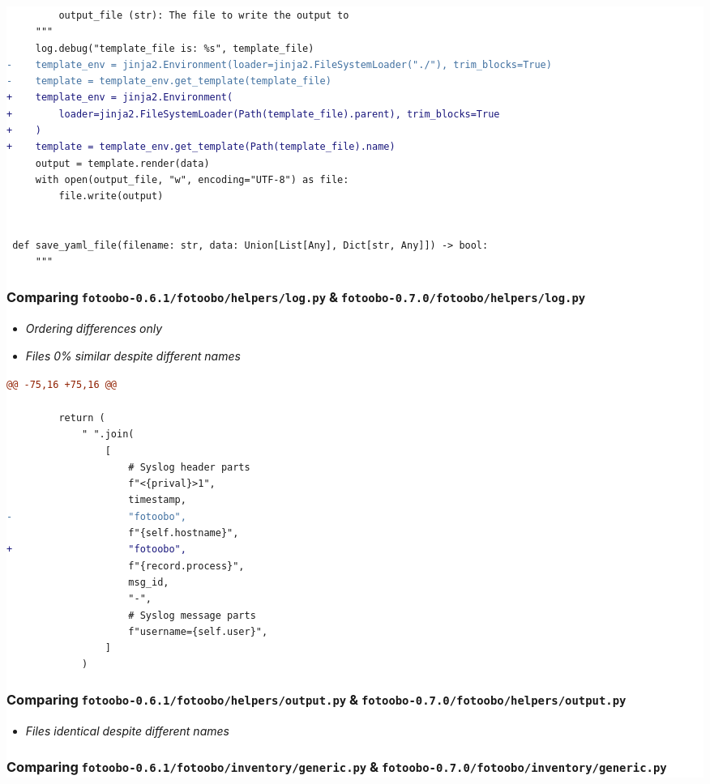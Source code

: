 ```diff
         output_file (str): The file to write the output to
     """
     log.debug("template_file is: %s", template_file)
-    template_env = jinja2.Environment(loader=jinja2.FileSystemLoader("./"), trim_blocks=True)
-    template = template_env.get_template(template_file)
+    template_env = jinja2.Environment(
+        loader=jinja2.FileSystemLoader(Path(template_file).parent), trim_blocks=True
+    )
+    template = template_env.get_template(Path(template_file).name)
     output = template.render(data)
     with open(output_file, "w", encoding="UTF-8") as file:
         file.write(output)
 
 
 def save_yaml_file(filename: str, data: Union[List[Any], Dict[str, Any]]) -> bool:
     """
```

### Comparing `fotoobo-0.6.1/fotoobo/helpers/log.py` & `fotoobo-0.7.0/fotoobo/helpers/log.py`

 * *Ordering differences only*

 * *Files 0% similar despite different names*

```diff
@@ -75,16 +75,16 @@
 
         return (
             " ".join(
                 [
                     # Syslog header parts
                     f"<{prival}>1",
                     timestamp,
-                    "fotoobo",
                     f"{self.hostname}",
+                    "fotoobo",
                     f"{record.process}",
                     msg_id,
                     "-",
                     # Syslog message parts
                     f"username={self.user}",
                 ]
             )
```

### Comparing `fotoobo-0.6.1/fotoobo/helpers/output.py` & `fotoobo-0.7.0/fotoobo/helpers/output.py`

 * *Files identical despite different names*

### Comparing `fotoobo-0.6.1/fotoobo/inventory/generic.py` & `fotoobo-0.7.0/fotoobo/inventory/generic.py`
